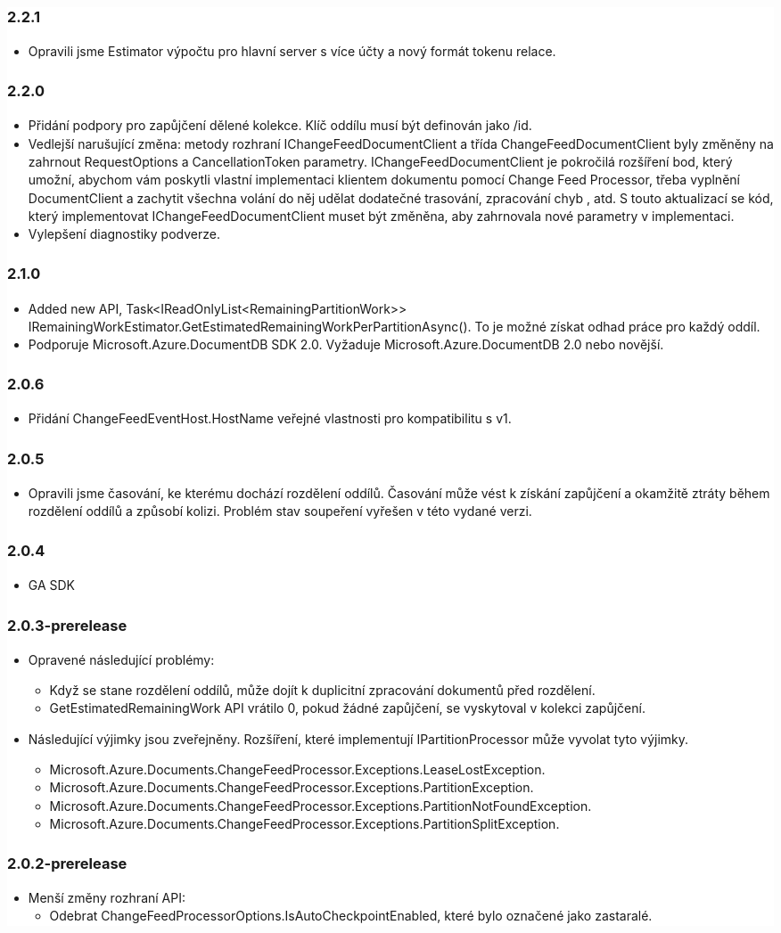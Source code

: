 ### <a name="a-name221221"></a><a name="2.2.1"/>2.2.1
* Opravili jsme Estimator výpočtu pro hlavní server s více účty a nový formát tokenu relace.

### <a name="a-name220220"></a><a name="2.2.0"/>2.2.0
* Přidání podpory pro zapůjčení dělené kolekce. Klíč oddílu musí být definován jako /id.
* Vedlejší narušující změna: metody rozhraní IChangeFeedDocumentClient a třída ChangeFeedDocumentClient byly změněny na zahrnout RequestOptions a CancellationToken parametry. IChangeFeedDocumentClient je pokročilá rozšíření bod, který umožní, abychom vám poskytli vlastní implementaci klientem dokumentu pomocí Change Feed Processor, třeba vyplnění DocumentClient a zachytit všechna volání do něj udělat dodatečné trasování, zpracování chyb , atd. S touto aktualizací se kód, který implementovat IChangeFeedDocumentClient muset být změněna, aby zahrnovala nové parametry v implementaci.
* Vylepšení diagnostiky podverze.

### <a name="a-name210210"></a><a name="2.1.0"/>2.1.0
* Added new API, Task&lt;IReadOnlyList&lt;RemainingPartitionWork&gt;&gt; IRemainingWorkEstimator.GetEstimatedRemainingWorkPerPartitionAsync(). To je možné získat odhad práce pro každý oddíl.
* Podporuje Microsoft.Azure.DocumentDB SDK 2.0. Vyžaduje Microsoft.Azure.DocumentDB 2.0 nebo novější.

### <a name="a-name206206"></a><a name="2.0.6"/>2.0.6
* Přidání ChangeFeedEventHost.HostName veřejné vlastnosti pro kompatibilitu s v1.

### <a name="a-name205205"></a><a name="2.0.5"/>2.0.5
* Opravili jsme časování, ke kterému dochází rozdělení oddílů. Časování může vést k získání zapůjčení a okamžitě ztráty během rozdělení oddílů a způsobí kolizi. Problém stav soupeření vyřešen v této vydané verzi.

### <a name="a-name204204"></a><a name="2.0.4"/>2.0.4
* GA SDK

### <a name="a-name203-prerelease203-prerelease"></a><a name="2.0.3-prerelease"/>2.0.3-prerelease
* Opravené následující problémy:
  * Když se stane rozdělení oddílů, může dojít k duplicitní zpracování dokumentů před rozdělení.
  * GetEstimatedRemainingWork API vrátilo 0, pokud žádné zapůjčení, se vyskytoval v kolekci zapůjčení.

* Následující výjimky jsou zveřejněny. Rozšíření, které implementují IPartitionProcessor může vyvolat tyto výjimky.
  * Microsoft.Azure.Documents.ChangeFeedProcessor.Exceptions.LeaseLostException. 
  * Microsoft.Azure.Documents.ChangeFeedProcessor.Exceptions.PartitionException. 
  * Microsoft.Azure.Documents.ChangeFeedProcessor.Exceptions.PartitionNotFoundException.
  * Microsoft.Azure.Documents.ChangeFeedProcessor.Exceptions.PartitionSplitException. 

### <a name="a-name202-prerelease202-prerelease"></a><a name="2.0.2-prerelease"/>2.0.2-prerelease
* Menší změny rozhraní API:
  * Odebrat ChangeFeedProcessorOptions.IsAutoCheckpointEnabled, které bylo označené jako zastaralé.
